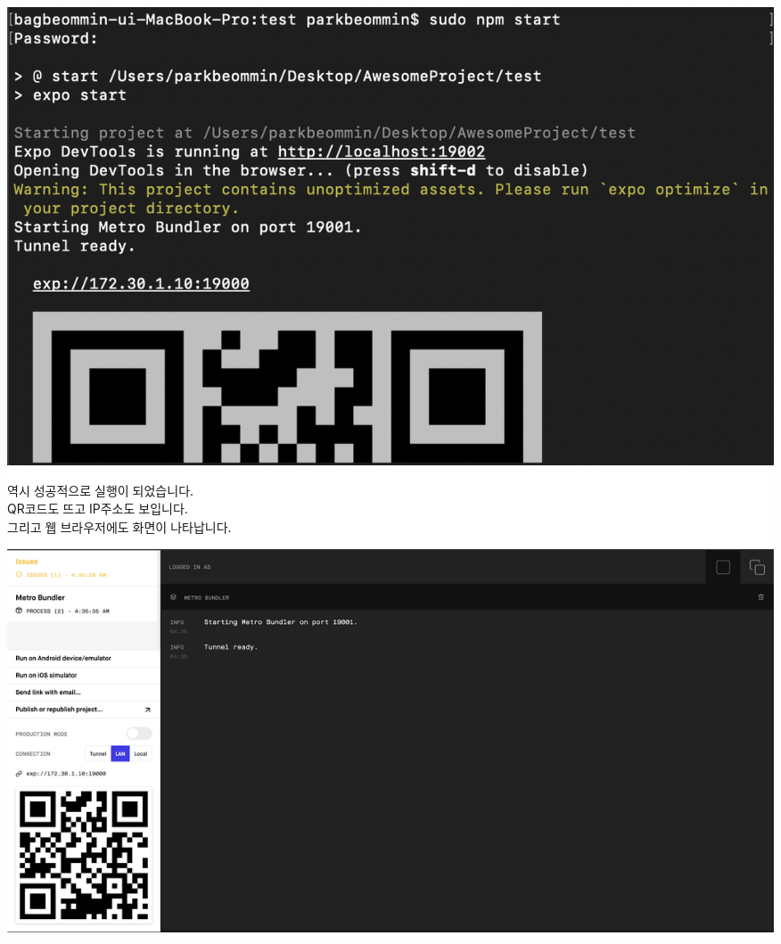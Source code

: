 <img src="../assets/react-native-setting/npm-start1.png">

역시 성공적으로 실행이 되었습니다.  
QR코드도 뜨고 IP주소도 보입니다.  
그리고 웹 브라우저에도 화면이 나타납니다.  

<img src="../assets/react-native-setting/npm-start2.png">
